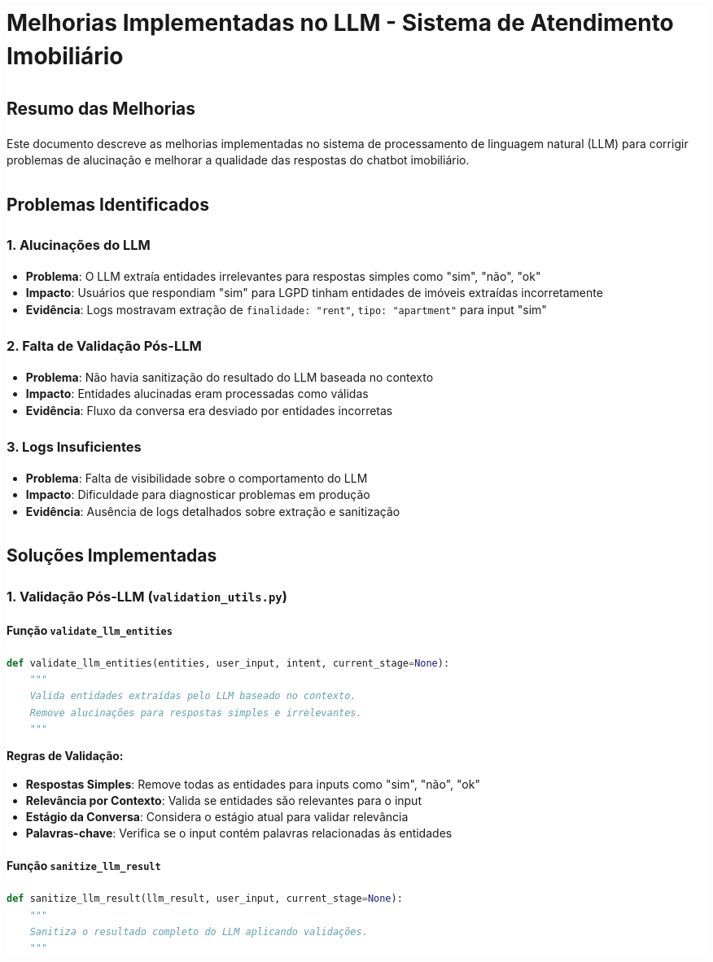 # Melhorias Implementadas no LLM - Sistema de Atendimento Imobiliário

## Resumo das Melhorias

Este documento descreve as melhorias implementadas no sistema de processamento de linguagem natural (LLM) para corrigir problemas de alucinação e melhorar a qualidade das respostas do chatbot imobiliário.

## Problemas Identificados

### 1. Alucinações do LLM
- **Problema**: O LLM extraía entidades irrelevantes para respostas simples como "sim", "não", "ok"
- **Impacto**: Usuários que respondiam "sim" para LGPD tinham entidades de imóveis extraídas incorretamente
- **Evidência**: Logs mostravam extração de `finalidade: "rent"`, `tipo: "apartment"` para input "sim"

### 2. Falta de Validação Pós-LLM
- **Problema**: Não havia sanitização do resultado do LLM baseada no contexto
- **Impacto**: Entidades alucinadas eram processadas como válidas
- **Evidência**: Fluxo da conversa era desviado por entidades incorretas

### 3. Logs Insuficientes
- **Problema**: Falta de visibilidade sobre o comportamento do LLM
- **Impacto**: Dificuldade para diagnosticar problemas em produção
- **Evidência**: Ausência de logs detalhados sobre extração e sanitização

## Soluções Implementadas

### 1. Validação Pós-LLM (`validation_utils.py`)

#### Função `validate_llm_entities`
```python
def validate_llm_entities(entities, user_input, intent, current_stage=None):
    """
    Valida entidades extraídas pelo LLM baseado no contexto.
    Remove alucinações para respostas simples e irrelevantes.
    """
```

**Regras de Validação:**
- **Respostas Simples**: Remove todas as entidades para inputs como "sim", "não", "ok"
- **Relevância por Contexto**: Valida se entidades são relevantes para o input
- **Estágio da Conversa**: Considera o estágio atual para validar relevância
- **Palavras-chave**: Verifica se o input contém palavras relacionadas às entidades

#### Função `sanitize_llm_result`
```python
def sanitize_llm_result(llm_result, user_input, current_stage=None):
    """
    Sanitiza o resultado completo do LLM aplicando validações.
    """
```
